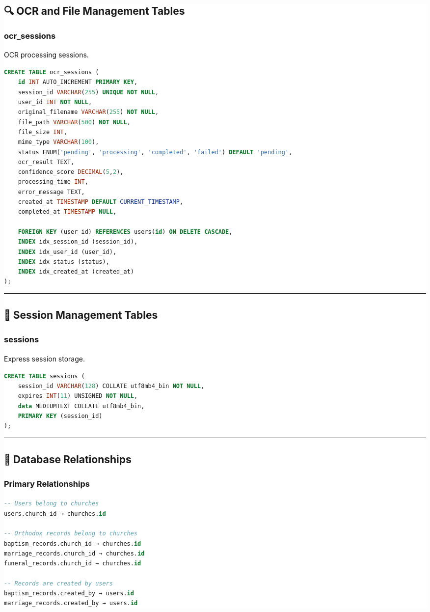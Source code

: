 ## 🔍 **OCR and File Management Tables**

### ocr_sessions
OCR processing sessions.

```sql
CREATE TABLE ocr_sessions (
    id INT AUTO_INCREMENT PRIMARY KEY,
    session_id VARCHAR(255) UNIQUE NOT NULL,
    user_id INT NOT NULL,
    original_filename VARCHAR(255) NOT NULL,
    file_path VARCHAR(500) NOT NULL,
    file_size INT,
    mime_type VARCHAR(100),
    status ENUM('pending', 'processing', 'completed', 'failed') DEFAULT 'pending',
    ocr_result TEXT,
    confidence_score DECIMAL(5,2),
    processing_time INT,
    error_message TEXT,
    created_at TIMESTAMP DEFAULT CURRENT_TIMESTAMP,
    completed_at TIMESTAMP NULL,
    
    FOREIGN KEY (user_id) REFERENCES users(id) ON DELETE CASCADE,
    INDEX idx_session_id (session_id),
    INDEX idx_user_id (user_id),
    INDEX idx_status (status),
    INDEX idx_created_at (created_at)
);
```

---

## 🔐 **Session Management Tables**

### sessions
Express session storage.

```sql
CREATE TABLE sessions (
    session_id VARCHAR(128) COLLATE utf8mb4_bin NOT NULL,
    expires INT(11) UNSIGNED NOT NULL,
    data MEDIUMTEXT COLLATE utf8mb4_bin,
    PRIMARY KEY (session_id)
);
```

---

## 🔗 **Database Relationships**

### Primary Relationships
```sql
-- Users belong to churches
users.church_id → churches.id

-- Orthodox records belong to churches
baptism_records.church_id → churches.id
marriage_records.church_id → churches.id
funeral_records.church_id → churches.id

-- Records are created by users
baptism_records.created_by → users.id
marriage_records.created_by → users.id
```